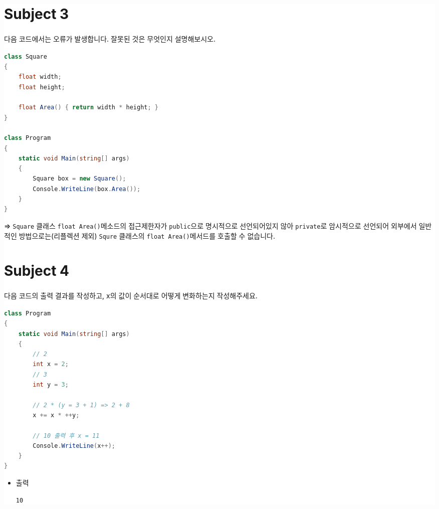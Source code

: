 
# Subject 3
다음 코드에서는 오류가 발생합니다. 잘못된 것은 무엇인지 설명해보시오.
```C#
class Square
{
    float width;
    float height;

    float Area() { return width * height; }
}

class Program
{
    static void Main(string[] args)
    {
        Square box = new Square();
        Console.WriteLine(box.Area());
    }
}
```
=> ```Square``` 클래스 ```float Area()```메소드의 접근제한자가 ```public```으로 명시적으로 선언되어있지 않아 ```private```로 암시적으로 선언되어 외부에서 일반적인 방법으로는(리플렉션 제외) ```Squre``` 클래스의 ```float Area()```메서드를 호출할 수 없습니다.


# Subject 4
다음 코드의 출력 결과를 작성하고, x의 값이 순서대로 어떻게 변화하는지 작성해주세요. 
```C#
class Program
{
    static void Main(string[] args)
    {
	    // 2
        int x = 2;
        // 3
        int y = 3;
        
        // 2 * (y = 3 + 1) => 2 + 8
        x += x * ++y;
        
        // 10 출력 후 x = 11
        Console.WriteLine(x++);
    }
}
```

* 출력
	```planetext
	10
	```
